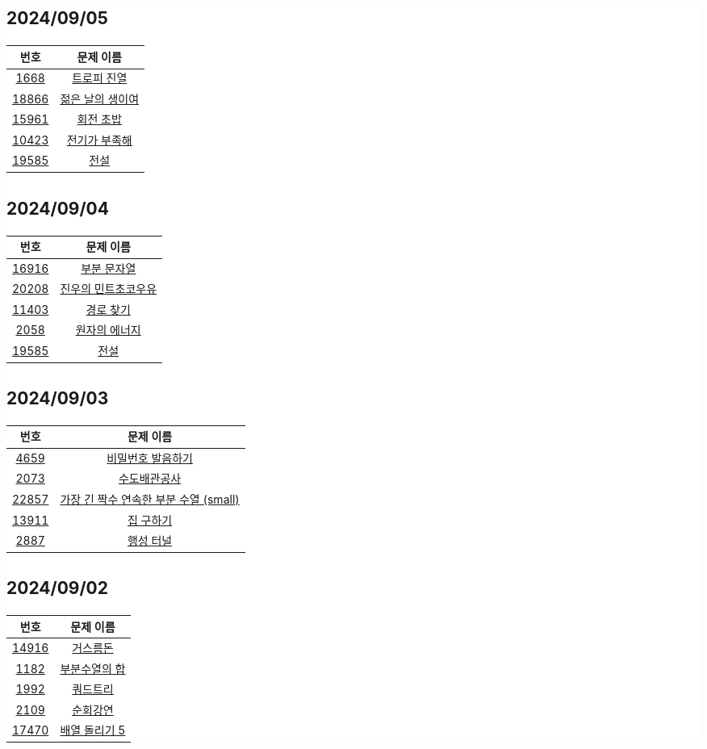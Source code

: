 ## 2024/09/05

| 번호 | 문제 이름 |
| :----: | :---------: |
| [1668](https://www.acmicpc.net/problem/1668) | [트로피 진열](https://www.acmicpc.net/problem/1668) |
| [18866](https://www.acmicpc.net/problem/18866) | [젊은 날의 생이여](https://www.acmicpc.net/problem/18866) |
| [15961](https://www.acmicpc.net/problem/15961) | [회전 초밥](https://www.acmicpc.net/problem/15961) |
| [10423](https://www.acmicpc.net/problem/10423) | [전기가 부족해](https://www.acmicpc.net/problem/10423) |
| [19585](https://www.acmicpc.net/problem/19585) | [전설](https://www.acmicpc.net/problem/19585) |

## 2024/09/04

| 번호 | 문제 이름 |
| :----: | :---------: |
| [16916](https://www.acmicpc.net/problem/16916) | [부분 문자열](https://www.acmicpc.net/problem/16916) |
| [20208](https://www.acmicpc.net/problem/20208) | [진우의 민트초코우유](https://www.acmicpc.net/problem/20208) |
| [11403](https://www.acmicpc.net/problem/11403) | [경로 찾기](https://www.acmicpc.net/problem/11403) |
| [2058](https://www.acmicpc.net/problem/2058) | [원자의 에너지](https://www.acmicpc.net/problem/2058) |
| [19585](https://www.acmicpc.net/problem/19585) | [전설](https://www.acmicpc.net/problem/19585) |

## 2024/09/03

| 번호 | 문제 이름 |
| :----: | :---------: |
| [4659](https://www.acmicpc.net/problem/4659) | [비밀번호 발음하기](https://www.acmicpc.net/problem/4659) |
| [2073](https://www.acmicpc.net/problem/2073) | [수도배관공사](https://www.acmicpc.net/problem/2073) |
| [22857](https://www.acmicpc.net/problem/22857) | [가장 긴 짝수 연속한 부분 수열 (small)](https://www.acmicpc.net/problem/22857) |
| [13911](https://www.acmicpc.net/problem/13911) | [집 구하기](https://www.acmicpc.net/problem/13911) |
| [2887](https://www.acmicpc.net/problem/2887) | [행성 터널](https://www.acmicpc.net/problem/2887) |

## 2024/09/02

| 번호 | 문제 이름 |
| :----: | :---------: |
| [14916](https://www.acmicpc.net/problem/14916) | [거스름돈](https://www.acmicpc.net/problem/14916) |
| [1182](https://www.acmicpc.net/problem/1182) | [부분수열의 합](https://www.acmicpc.net/problem/1182) |
| [1992](https://www.acmicpc.net/problem/1992) | [쿼드트리](https://www.acmicpc.net/problem/1992) |
| [2109](https://www.acmicpc.net/problem/2109) | [순회강연](https://www.acmicpc.net/problem/2109) |
| [17470](https://www.acmicpc.net/problem/17470) | [배열 돌리기 5](https://www.acmicpc.net/problem/17470) |
